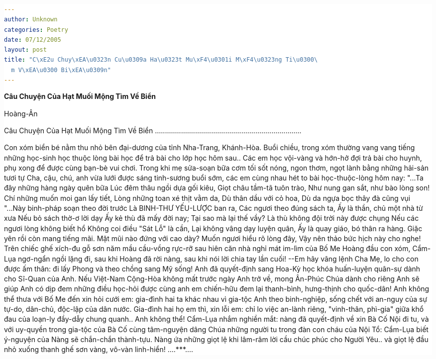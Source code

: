 ```yaml
---
author: Unknown
categories: Poetry
date: 07/12/2005
layout: post
title: "C\xE2u Chuy\xEA\u0323n Cu\u0309a Ha\u0323t Mu\xF4\u0301i M\xF4\u0323ng Ti\u0300\
  m V\xEA\u0300 Bi\xEA\u0309n"
---
```


**Câu Chuyện Của Hạt Muối Mộng Tìm Về Biển**

Hoàng-Ân

Câu Chuyện Của Hạt Muối Mộng Tìm Về Biển
.........................................................................

   Con xóm biển bé nằm thu nhỏ bên đại-dương của tỉnh Nha-Trang, Khánh-Hòa.  Buổi chiều, trong xóm thường vang vang tiếng những học-sinh học thuộc lòng bài học để trả bài cho lớp học hôm sau.. Các em học vội-vàng và hớn-hở đợi trả bài cho huynh, phụ xong để được cùng bạn-bè vui chơi.  Trong khi mẹ sửa-soạn bữa cơm tối sốt nóng, ngon thơm, ngọt lành bằng những hải-sản tươi tự Cha, cậu, chú, anh vừa lưới được sáng tinh-sương buổi sớm, các em cùng nhau hét to bài học-thuộc-lòng hôm nay:
          "...Ta đây những hàng ngày quên bữa
          Lúc đêm thâu ngồi dựa gối kiêu,
          Giọt châu tầm-tã tuôn trào,
          Như nung gan sắt, như bào lòng son!
          Chí những muốn moi gan lấy tiết,
          Lòng những toan xé thịt vằm da,
          Dù thân dầu với cỏ hoa,
          Dù da ngựa bọc thây đà cũng vụi
          "...Này binh-pháp soạn theo đời trước
          Là BINH-THƯ YẾU-LƯỢC ban ra,
          Các ngươi theo đúng sách ta,
          Ấy là thần, chủ một nhà từ xưa
          Nếu bỏ sách thờ-ơ lời dạy
          Ấy kẻ thù đã mấy đời nay;
          Tại sao mà lại thế vầy?
           Là thù không đội trời này được chụng
           Nếu các ngươi lòng không biết hổ
           Không coi điều "Sát Lỗ" là cần,
           Lại không vâng dạy luyện quân,
           Ấy là quay giáo, bó thân ra hàng.
           Giặc yên rồi còn mang tiếng mãi.
           Mặt mũi nào đứng với cao dày?
           Muốn ngươi hiểu rõ lòng đây,
           Vậy nên thảo bức hịch này cho nghe!
     Trên chiếc ghế xích-đu gỗ sơn năm mầu cầu-vồng rực-rỡ sau hiên căn nhà nghỉ mát im-lìm của Bố Me Hoàng đầu con xóm, Cẩm-Lụa ngơ-ngẩn ngồi lặng đi, sau khi Hoàng đã rời nàng, sau khi nói lời chia tay lần cuối!
--Em hãy vâng lệnh Cha Mẹ, lo cho con được ấm thân: đi lấy Phong và theo chồng sang Mỹ sống!  Anh đã quyết-định sang Hoa-Kỳ học khóa huấn-luyện quân-sự dành cho Sĩ-Quan của Anh.  Nếu Việt-Nam Cộng-Hòa không mất trước ngày Anh trở về, mong Ân-Phúc Chúa dành cho riêng Anh sẽ giúp Anh có dịp đem những điều học-hỏi được cùng anh em chiến-hữu đem lại thanh-bình, hưng-thịnh cho quốc-dân!  Anh không thể thưa với Bố Me đến xin hỏi cưới em: gia-đình hai ta khác nhau vì gia-tộc Anh theo binh-nghiệp, sống chết với an-nguy của sự tự-do, dân-chủ, độc-lập của dân nước.  Gia-đình hai họ em thì, xin lỗi em: chỉ lo việc an-lành riêng, "vinh-thân, phì-gia" giữa khổ đau của loạn-ly đầy-dẫy chung quanh.. Anh không thể!
     Cẩm-Lụa nhắm nghiền mắt: nàng đã quyết-định về xin Bà Cố Nội đi tu, và với uy-quyền trong gia-tộc của Bà Cố cùng tâm-nguyện dâng Chúa những người tu trong đàn con cháu của Nội Tổ: Cẩm-Lụa biết ý-nguyện của Nàng sẽ chắn-chắn thành-tựu.  Nàng ứa những giọt lệ khi lâm-râm lời cầu chúc phúc cho Người Yêu.. và giọt lệ đầu nhỏ xuống thanh ghế sơn vàng, vô-vàn linh-hiển!
                                                ....***....
